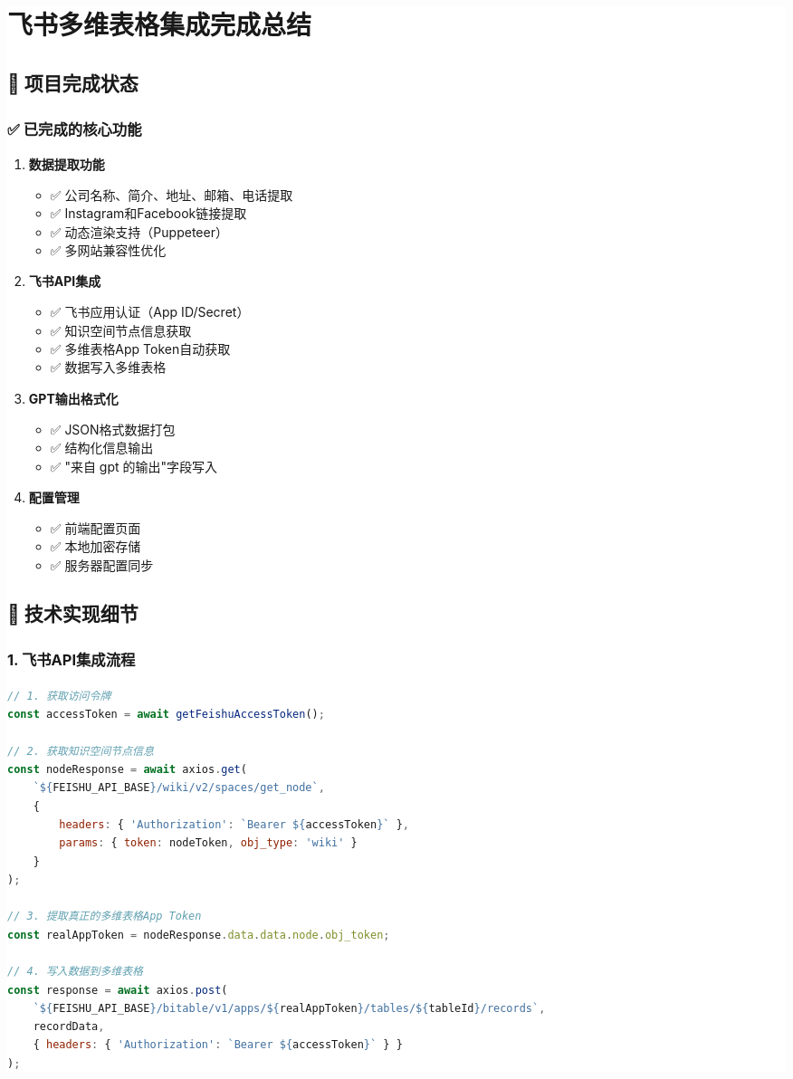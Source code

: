 # 飞书多维表格集成完成总结

## 🎉 项目完成状态

### ✅ 已完成的核心功能

1. **数据提取功能**
   - ✅ 公司名称、简介、地址、邮箱、电话提取
   - ✅ Instagram和Facebook链接提取
   - ✅ 动态渲染支持（Puppeteer）
   - ✅ 多网站兼容性优化

2. **飞书API集成**
   - ✅ 飞书应用认证（App ID/Secret）
   - ✅ 知识空间节点信息获取
   - ✅ 多维表格App Token自动获取
   - ✅ 数据写入多维表格

3. **GPT输出格式化**
   - ✅ JSON格式数据打包
   - ✅ 结构化信息输出
   - ✅ "来自 gpt 的输出"字段写入

4. **配置管理**
   - ✅ 前端配置页面
   - ✅ 本地加密存储
   - ✅ 服务器配置同步

## 🔧 技术实现细节

### 1. 飞书API集成流程

```javascript
// 1. 获取访问令牌
const accessToken = await getFeishuAccessToken();

// 2. 获取知识空间节点信息
const nodeResponse = await axios.get(
    `${FEISHU_API_BASE}/wiki/v2/spaces/get_node`,
    {
        headers: { 'Authorization': `Bearer ${accessToken}` },
        params: { token: nodeToken, obj_type: 'wiki' }
    }
);

// 3. 提取真正的多维表格App Token
const realAppToken = nodeResponse.data.data.node.obj_token;

// 4. 写入数据到多维表格
const response = await axios.post(
    `${FEISHU_API_BASE}/bitable/v1/apps/${realAppToken}/tables/${tableId}/records`,
    recordData,
    { headers: { 'Authorization': `Bearer ${accessToken}` } }
);
```
